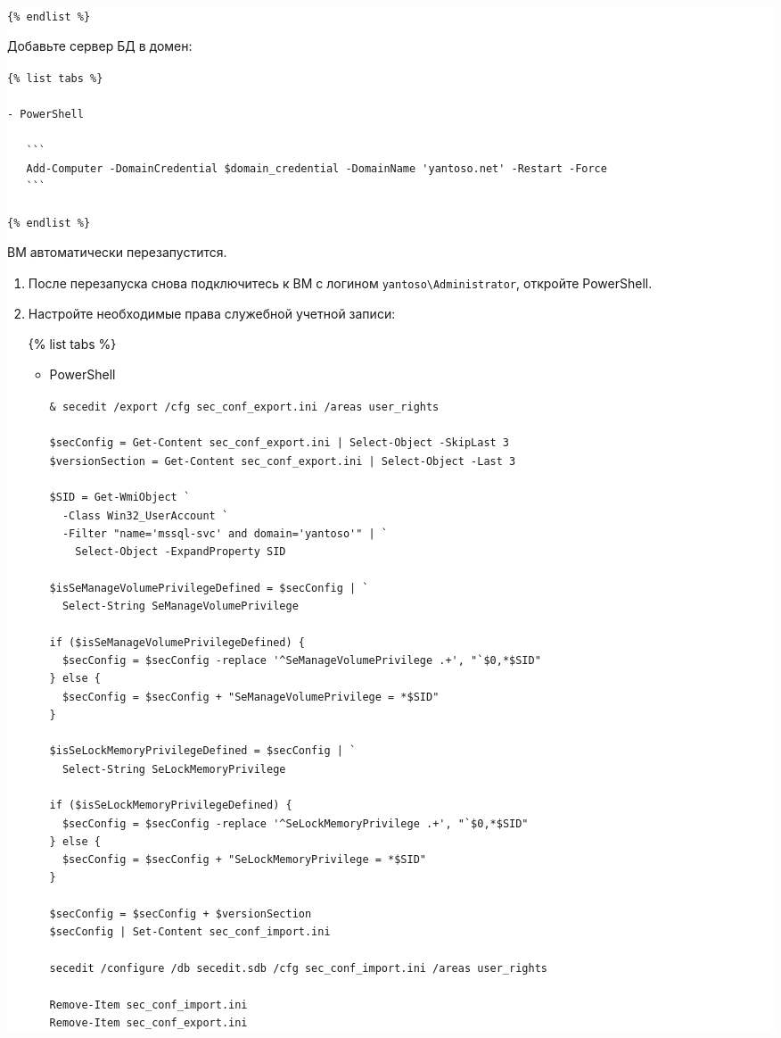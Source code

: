     {% endlist %}

   Добавьте сервер БД в домен:

    {% list tabs %}

    - PowerShell

       ```
       Add-Computer -DomainCredential $domain_credential -DomainName 'yantoso.net' -Restart -Force
       ```

    {% endlist %}
   
   ВМ автоматически перезапустится. 

1. После перезапуска снова подключитесь к ВМ с логином `yantoso\Administrator`, откройте PowerShell.

1. Настройте необходимые права служебной учетной записи: 

    {% list tabs %}

    - PowerShell

       ```
       & secedit /export /cfg sec_conf_export.ini /areas user_rights

       $secConfig = Get-Content sec_conf_export.ini | Select-Object -SkipLast 3
       $versionSection = Get-Content sec_conf_export.ini | Select-Object -Last 3

       $SID = Get-WmiObject `
         -Class Win32_UserAccount `
         -Filter "name='mssql-svc' and domain='yantoso'" | `
           Select-Object -ExpandProperty SID

       $isSeManageVolumePrivilegeDefined = $secConfig | `
         Select-String SeManageVolumePrivilege

       if ($isSeManageVolumePrivilegeDefined) {
         $secConfig = $secConfig -replace '^SeManageVolumePrivilege .+', "`$0,*$SID"
       } else {
         $secConfig = $secConfig + "SeManageVolumePrivilege = *$SID"
       }

       $isSeLockMemoryPrivilegeDefined = $secConfig | `
         Select-String SeLockMemoryPrivilege

       if ($isSeLockMemoryPrivilegeDefined) {
         $secConfig = $secConfig -replace '^SeLockMemoryPrivilege .+', "`$0,*$SID"
       } else {
         $secConfig = $secConfig + "SeLockMemoryPrivilege = *$SID"
       }

       $secConfig = $secConfig + $versionSection
       $secConfig | Set-Content sec_conf_import.ini

       secedit /configure /db secedit.sdb /cfg sec_conf_import.ini /areas user_rights

       Remove-Item sec_conf_import.ini
       Remove-Item sec_conf_export.ini
       ```
